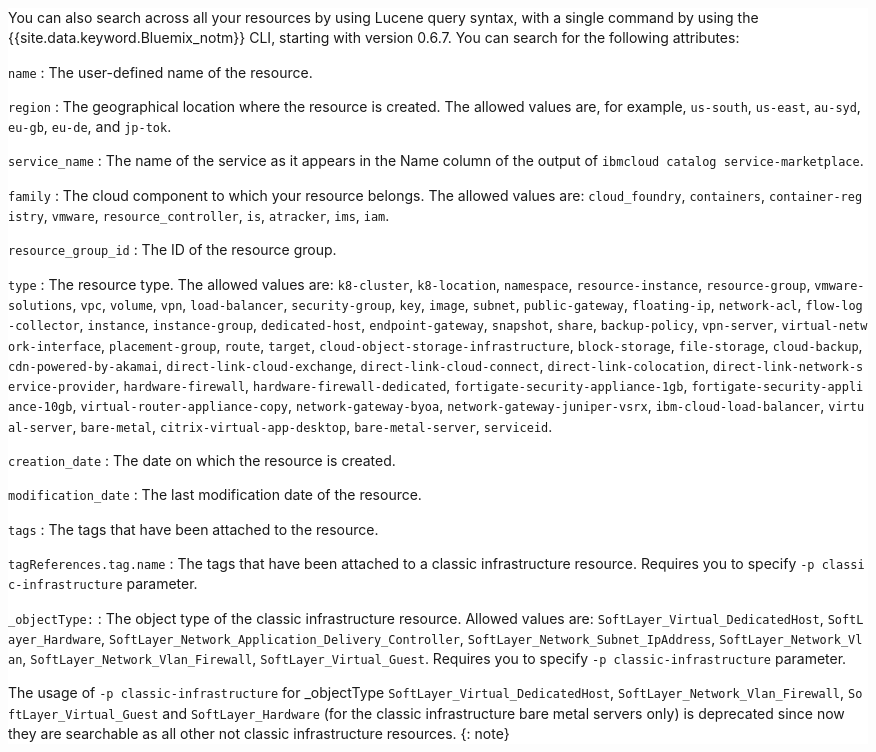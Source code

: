 You can also search across all your resources by using Lucene query syntax, with a single command by using the {{site.data.keyword.Bluemix_notm}} CLI, starting with version 0.6.7.
You can search for the following attributes:

`name`
:   The user-defined name of the resource.

`region`
:   The geographical location where the resource is created. The allowed values are, for example, `us-south`, `us-east`, `au-syd`, `eu-gb`, `eu-de`, and `jp-tok`.

`service_name`
:   The name of the service as it appears in the Name column of the output of `ibmcloud catalog service-marketplace`.

`family`
:   The cloud component to which your resource belongs. The allowed values are: `cloud_foundry`, `containers`, `container-registry`, `vmware`, `resource_controller`, `is`, `atracker`, `ims`, `iam`.

`resource_group_id`
:   The ID of the resource group.

`type`
:   The resource type. The allowed values are: `k8-cluster`, `k8-location`, `namespace`, `resource-instance`, `resource-group`, `vmware-solutions`, `vpc`, `volume`, `vpn`, `load-balancer`, `security-group`, `key`, `image`, `subnet`, `public-gateway`, `floating-ip`, `network-acl`, `flow-log-collector`, `instance`, `instance-group`, `dedicated-host`, `endpoint-gateway`, `snapshot`, `share`, `backup-policy`, `vpn-server`, `virtual-network-interface`, `placement-group`, `route`, `target`, `cloud-object-storage-infrastructure`, `block-storage`, `file-storage`, `cloud-backup`, `cdn-powered-by-akamai`, `direct-link-cloud-exchange`, `direct-link-cloud-connect`, `direct-link-colocation`, `direct-link-network-service-provider`, `hardware-firewall`, `hardware-firewall-dedicated`, `fortigate-security-appliance-1gb`, `fortigate-security-appliance-10gb`,  `virtual-router-appliance-copy`, `network-gateway-byoa`, `network-gateway-juniper-vsrx`, `ibm-cloud-load-balancer`, `virtual-server`, `bare-metal`, `citrix-virtual-app-desktop`, `bare-metal-server`, `serviceid`.

`creation_date`
:   The date on which the resource is created.

`modification_date`
:   The last modification date of the resource.

`tags`
:   The tags that have been attached to the resource.

`tagReferences.tag.name`
:   The tags that have been attached to a classic infrastructure resource. Requires you to specify `-p classic-infrastructure` parameter.

`_objectType:`
:   The object type of the classic infrastructure resource. Allowed values are: `SoftLayer_Virtual_DedicatedHost`, `SoftLayer_Hardware`, `SoftLayer_Network_Application_Delivery_Controller`, `SoftLayer_Network_Subnet_IpAddress`, `SoftLayer_Network_Vlan`, `SoftLayer_Network_Vlan_Firewall`, `SoftLayer_Virtual_Guest`. Requires you to specify `-p classic-infrastructure` parameter.

The usage of `-p classic-infrastructure` for _objectType `SoftLayer_Virtual_DedicatedHost`, `SoftLayer_Network_Vlan_Firewall`, `SoftLayer_Virtual_Guest` and `SoftLayer_Hardware` (for the classic infrastructure bare metal servers only) is deprecated since now they are searchable as all other not classic infrastructure resources.
{: note}
